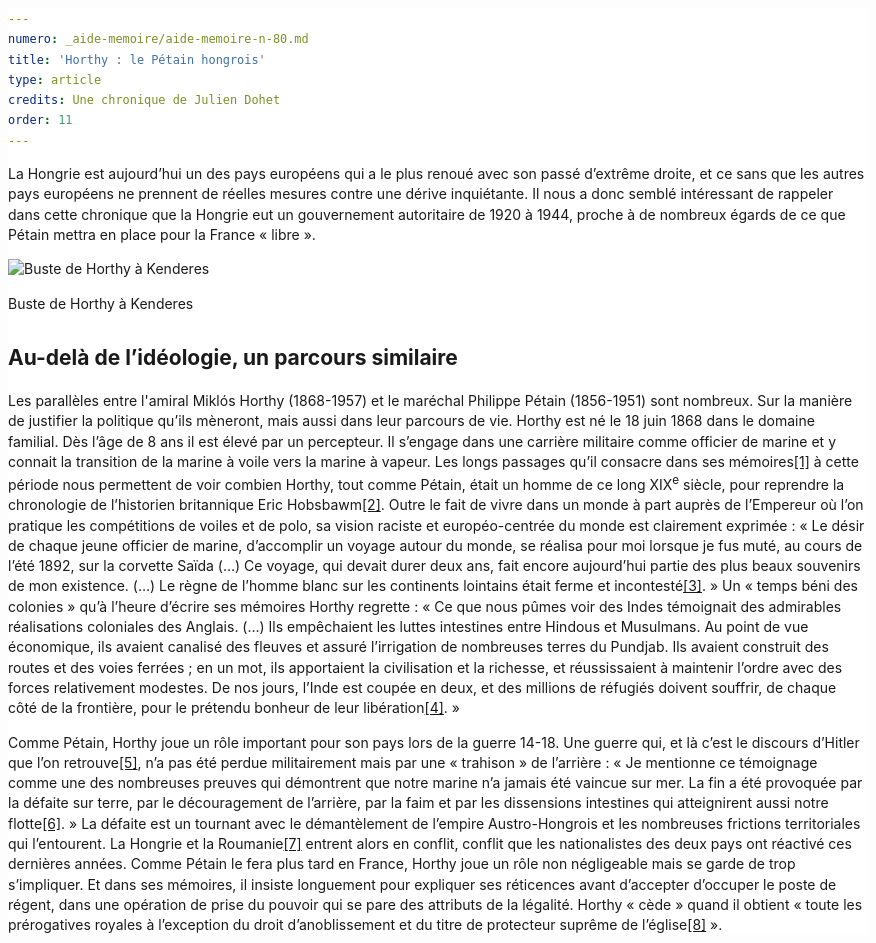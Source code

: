 ```yaml
---
numero: _aide-memoire/aide-memoire-n-80.md
title: 'Horthy : le Pétain hongrois'
type: article
credits: Une chronique de Julien Dohet
order: 11
---
```

La Hongrie est aujourd’hui un des pays européens qui a le plus renoué avec son passé d’extrême droite, et ce sans que les autres pays européens ne prennent de réelles mesures contre une dérive inquiétante. Il nous a donc semblé intéressant de rappeler dans cette chronique que la Hongrie eut un gouvernement autoritaire de 1920 à 1944, proche à de nombreux égards de ce que Pétain mettra en place pour la France « libre ».

![Buste de Horthy à Kenderes](/assets/uploads/am-80-horthy.jpg)

<span class="img-copyright"> Buste de Horthy à Kenderes </span>

## Au-delà de l’idéologie, un parcours similaire

Les parallèles entre l'amiral Miklós Horthy (1868-1957) et le maréchal Philippe Pétain (1856-1951) sont nombreux. Sur la manière de justifier la politique qu’ils mèneront, mais aussi dans leur parcours de vie. Horthy est né le 18 juin 1868 dans le domaine familial. Dès l’âge de 8 ans il est élevé par un percepteur. Il s’engage dans une carrière militaire comme officier de marine et y connait la transition de la marine à voile vers la marine à vapeur. Les longs passages qu’il consacre dans ses mémoires[[1]](#footnote-1) à cette période nous permettent de voir combien Horthy, tout comme Pétain, était un homme de ce long XIX<sup>e</sup> siècle, pour reprendre la chronologie de l’historien britannique Eric Hobsbawm[[2]](#footnote-2). Outre le fait de vivre dans un monde à part auprès de l’Empereur où l’on pratique les compétitions de voiles et de polo, sa vision raciste et européo-centrée du monde est clairement exprimée : « Le désir de chaque jeune officier de marine, d’accomplir un voyage autour du monde, se réalisa pour moi lorsque je fus muté, au cours de l’été 1892, sur la corvette Saïda (…) Ce voyage, qui devait durer deux ans, fait encore aujourd’hui partie des plus beaux souvenirs de mon existence. (…) Le règne de l’homme blanc sur les continents lointains était ferme et incontesté[[3]](#footnote-3). » Un « temps béni des colonies » qu’à l’heure d’écrire ses mémoires Horthy regrette : « Ce que nous pûmes voir des Indes témoignait des admirables réalisations coloniales des Anglais. (…) Ils empêchaient les luttes intestines entre Hindous et Musulmans. Au point de vue économique, ils avaient canalisé des fleuves et assuré l’irrigation de nombreuses terres du Pundjab. Ils avaient construit des routes et des voies ferrées ; en un mot, ils apportaient la civilisation et la richesse, et réussissaient à maintenir l’ordre avec des forces relativement modestes. De nos jours, l’Inde est coupée en deux, et des millions de réfugiés doivent souffrir, de chaque côté de la frontière, pour le prétendu bonheur de leur libération[[4]](#footnote-4). »

Comme Pétain, Horthy joue un rôle important pour son pays lors de la guerre 14-18. Une guerre qui, et là c’est le discours d’Hitler que l’on retrouve[[5]](#footnote-5), n’a pas été perdue militairement mais par une « trahison » de l’arrière : « Je mentionne ce témoignage comme une des nombreuses preuves qui démontrent que notre marine n’a jamais été vaincue sur mer. La fin a été provoquée par la défaite sur terre, par le découragement de l’arrière, par la faim et par les dissensions intestines qui atteignirent aussi notre flotte[[6]](#footnote-6). » La défaite est un tournant avec le démantèlement de l’empire Austro-Hongrois et les nombreuses frictions territoriales qui l’entourent. La Hongrie et la Roumanie[[7]](#footnote-7) entrent alors en conflit, conflit que les nationalistes des deux pays ont réactivé ces dernières années. Comme Pétain le fera plus tard en France, Horthy joue un rôle non négligeable mais se garde de trop s’impliquer. Et dans ses mémoires, il insiste longuement pour expliquer ses réticences avant d’accepter d’occuper le poste de régent, dans une opération de prise du pouvoir qui se pare des attributs de la légalité. Horthy « cède » quand il obtient « toute les prérogatives royales à l’exception du droit d’anoblissement et du titre de protecteur suprême de l’église[[8]](#footnote-8) ».

